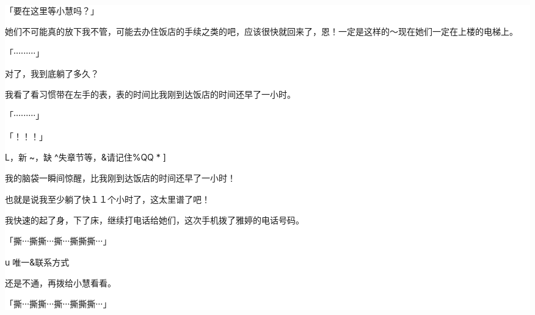 

「要在这里等小慧吗？」





她们不可能真的放下我不管，可能去办住饭店的手续之类的吧，应该很快就回来了，恩！一定是这样的～现在她们一定在上楼的电梯上。





「‧‧‧‧‧‧‧‧‧」





对了，我到底躺了多久？



我看了看习惯带在左手的表，表的时间比我刚到达饭店的时间还早了一小时。





「‧‧‧‧‧‧‧‧‧」





「！！！」



L，新 ~，缺 ^失章节等，&请记住%QQ * ]



我的脑袋一瞬间惊醒，比我刚到达饭店的时间还早了一小时！



也就是说我至少躺了快１１个小时了，这太里谱了吧！



我快速的起了身，下了床，继续打电话给她们，这次手机拨了雅婷的电话号码。







「撕‧‧‧撕撕‧‧‧撕‧‧‧撕撕撕‧‧‧」



u 唯一&联系方式



还是不通，再拨给小慧看看。









「撕‧‧‧撕撕‧‧‧撕‧‧‧撕撕撕‧‧‧」
